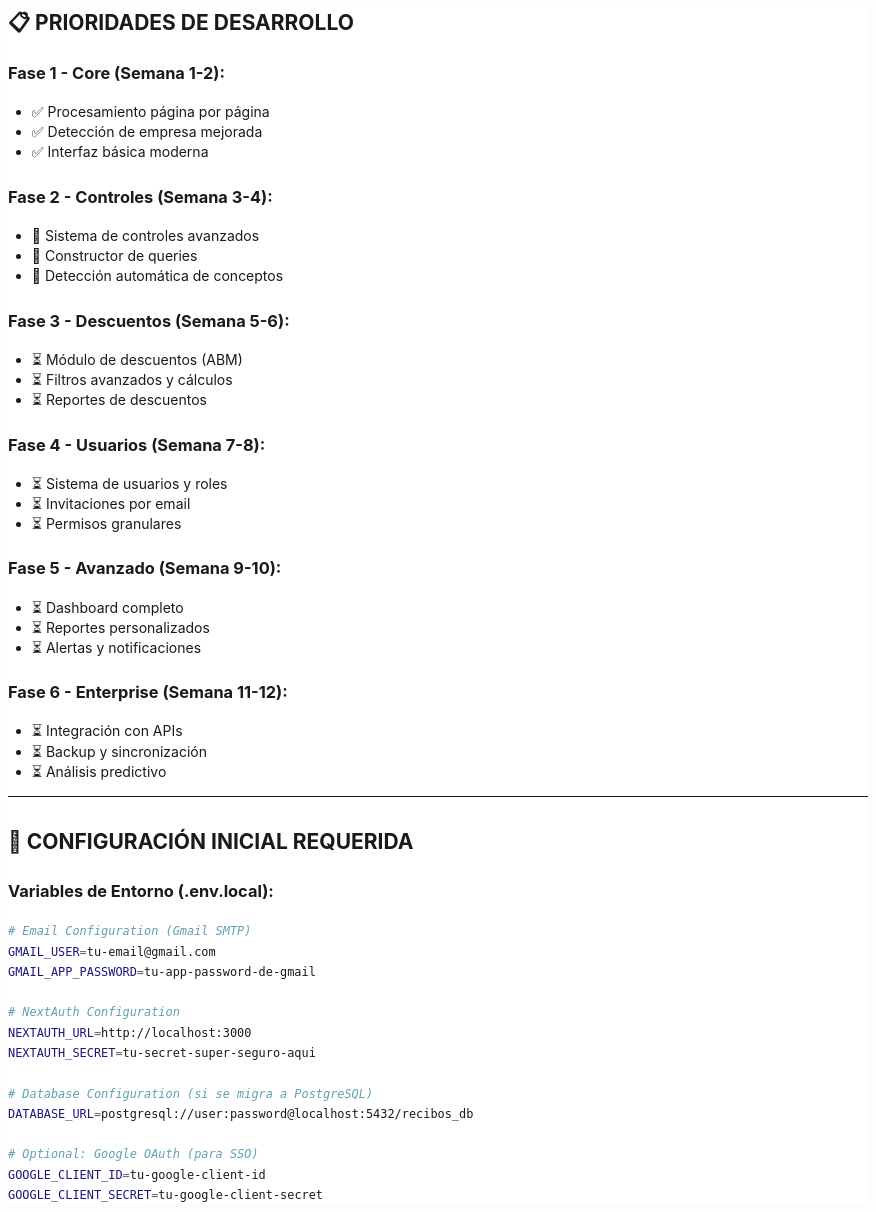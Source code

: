 
## 📋 **PRIORIDADES DE DESARROLLO**

### **Fase 1 - Core (Semana 1-2):**
- ✅ Procesamiento página por página
- ✅ Detección de empresa mejorada
- ✅ Interfaz básica moderna

### **Fase 2 - Controles (Semana 3-4):**
- 🔄 Sistema de controles avanzados
- 🔄 Constructor de queries
- 🔄 Detección automática de conceptos

### **Fase 3 - Descuentos (Semana 5-6):**
- ⏳ Módulo de descuentos (ABM)
- ⏳ Filtros avanzados y cálculos
- ⏳ Reportes de descuentos

### **Fase 4 - Usuarios (Semana 7-8):**
- ⏳ Sistema de usuarios y roles
- ⏳ Invitaciones por email
- ⏳ Permisos granulares

### **Fase 5 - Avanzado (Semana 9-10):**
- ⏳ Dashboard completo
- ⏳ Reportes personalizados
- ⏳ Alertas y notificaciones

### **Fase 6 - Enterprise (Semana 11-12):**
- ⏳ Integración con APIs
- ⏳ Backup y sincronización
- ⏳ Análisis predictivo

---

## 🔧 **CONFIGURACIÓN INICIAL REQUERIDA**

### **Variables de Entorno (.env.local):**
```bash
# Email Configuration (Gmail SMTP)
GMAIL_USER=tu-email@gmail.com
GMAIL_APP_PASSWORD=tu-app-password-de-gmail

# NextAuth Configuration
NEXTAUTH_URL=http://localhost:3000
NEXTAUTH_SECRET=tu-secret-super-seguro-aqui

# Database Configuration (si se migra a PostgreSQL)
DATABASE_URL=postgresql://user:password@localhost:5432/recibos_db

# Optional: Google OAuth (para SSO)
GOOGLE_CLIENT_ID=tu-google-client-id
GOOGLE_CLIENT_SECRET=tu-google-client-secret
```

